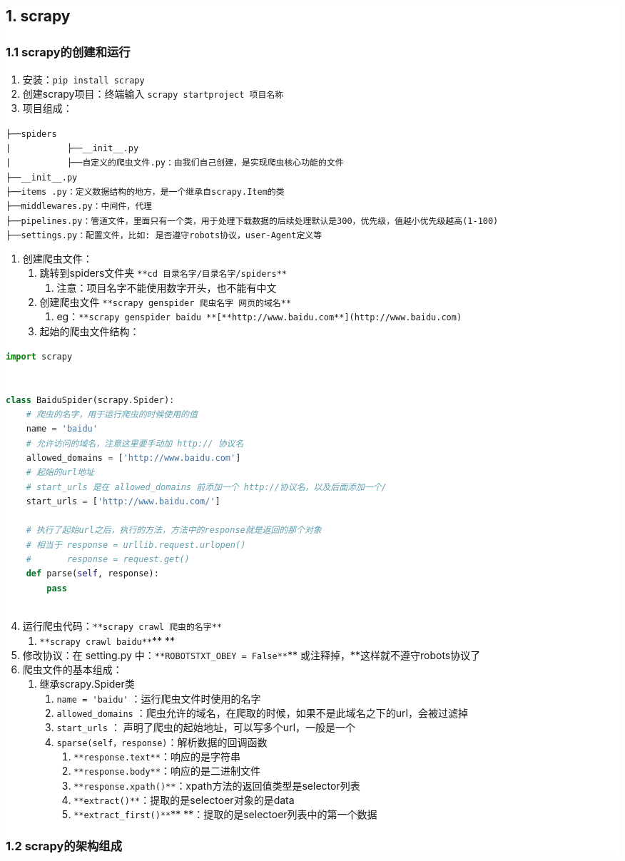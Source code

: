 ## 1. scrapy
### 1.1 scrapy的创建和运行

1. 安装：`pip install scrapy`
2. 创建scrapy项目：终端输入 `scrapy startproject 项目名称`
3. 项目组成：
```
├──spiders 
|			├──__init__.py
|			├──自定义的爬虫文件.py：由我们自己创建，是实现爬虫核心功能的文件
├──__init__.py
├──items .py：定义数据结构的地方，是一个继承自scrapy.Item的类
├──middlewares.py：中间件，代理
├──pipelines.py：管道文件，里面只有一个类，用于处理下载数据的后续处理默认是300，优先级，值越小优先级越高(1-100)
├──settings.py：配置文件，比如: 是否遵守robots协议，user-Agent定义等
```

1. 创建爬虫文件：
   1. 跳转到spiders文件夹 `**cd 目录名字/目录名字/spiders**`
      1. 注意：项目名字不能使用数字开头，也不能有中文
   2. 创建爬虫文件 `**scrapy genspider 爬虫名字 网页的域名**` 
      1. eg：`**scrapy genspider baidu **[**http://www.baidu.com**](http://www.baidu.com)`
   3. 起始的爬虫文件结构：
```python
import scrapy


class BaiduSpider(scrapy.Spider):
    # 爬虫的名字，用于运行爬虫的时候使用的值
    name = 'baidu'
    # 允许访问的域名，注意这里要手动加 http:// 协议名
    allowed_domains = ['http://www.baidu.com'] 
    # 起始的url地址
    # start_urls 是在 allowed_domains 前添加一个 http://协议名，以及后面添加一个/
    start_urls = ['http://www.baidu.com/']

    # 执行了起始url之后，执行的方法，方法中的response就是返回的那个对象
    # 相当于 response = urllib.request.urlopen()
    #       response = request.get()
    def parse(self, response):
        pass
        
```

   4. 运行爬虫代码：`**scrapy crawl 爬虫的名字**`
      1. `**scrapy crawl baidu**`** **
   5. 修改协议：在 setting.py 中：`**ROBOTSTXT_OBEY = False**`** 或注释掉，**这样就不遵守robots协议了
2. 爬虫文件的基本组成：
   1. 继承scrapy.Spider类
      1. `name = 'baidu'`	：运行爬虫文件时使用的名字
      2. `allowed_domains`	：爬虫允许的域名，在爬取的时候，如果不是此域名之下的url，会被过滤掉
      3. `start_urls` ： 声明了爬虫的起始地址，可以写多个url，一般是一个
      4. `sparse(self，response)`：解析数据的回调函数
         1. `**response.text**`：响应的是字符串
         2. `**response.body**`：响应的是二进制文件
         3. `**response.xpath()**`：xpath方法的返回值类型是selector列表
         4. `**extract()**`：提取的是selectoer对象的是data
         5. `**extract_first()**`**	**：提取的是selectoer列表中的第一个数据
### 1.2 scrapy的架构组成
